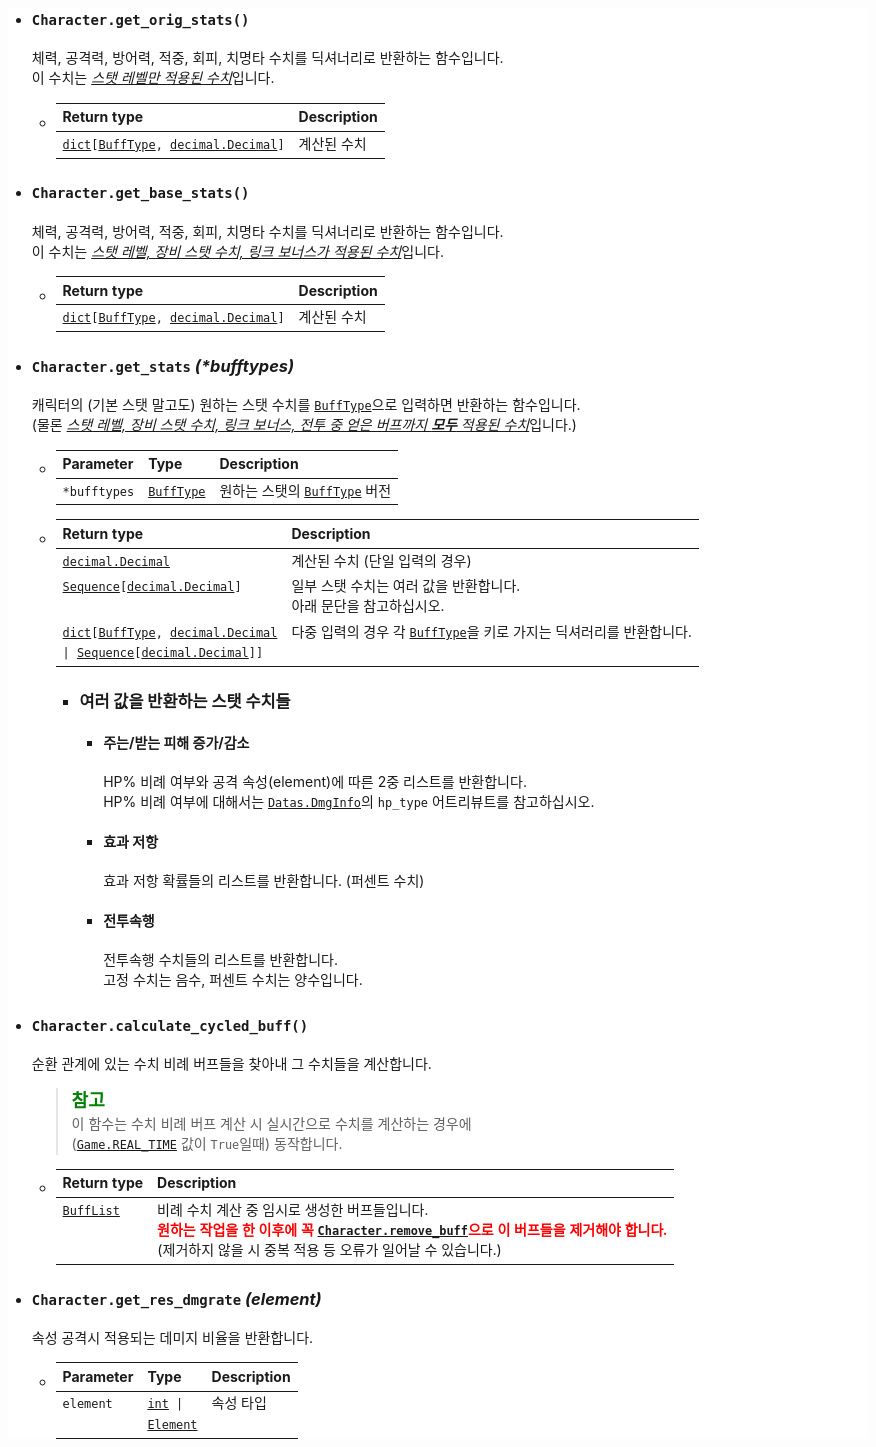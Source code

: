 - ### `Character.get_orig_stats()`
  체력, 공격력, 방어력, 적중, 회피, 치명타 수치를 딕셔너리로 반환하는 함수입니다.  
  이 수치는 <u>*스탯 레벨만 적용된 수치*</u>입니다.

  - |Return type|Description|
    |---|---|
    |<code>[dict]\[[BuffType], [decimal.Decimal]]</code>|계산된 수치|

- ### `Character.get_base_stats()`
  체력, 공격력, 방어력, 적중, 회피, 치명타 수치를 딕셔너리로 반환하는 함수입니다.  
  이 수치는 <u>*스탯 레벨, 장비 스탯 수치, 링크 보너스가 적용된 수치*</u>입니다.

  - |Return type|Description|
    |---|---|
    |<code>[dict]\[[BuffType], [decimal.Decimal]]</code>|계산된 수치|

- ### `Character.get_stats` *(\*bufftypes)*
  캐릭터의 (기본 스탯 말고도) 원하는 스탯 수치를 [`BuffType`]으로 입력하면 반환하는 함수입니다.  
  (물론 <u>*스탯 레벨, 장비 스탯 수치, 링크 보너스, 전투 중 얻은 버프까지 **모두** 적용된 수치*</u>입니다.)

  - |Parameter|Type|Description|
    |---|---|---|
    |`*bufftypes`|[`BuffType`]|원하는 스탯의 [`BuffType`] 버전|

  - |Return type|Description|
    |---|---|
    |<code>[decimal.Decimal]</code>|계산된 수치 (단일 입력의 경우)|
    |<code>[Sequence]\[[decimal.Decimal]]</code>|일부 스탯 수치는 여러 값을 반환합니다.<br>아래 문단을 참고하십시오.|
    |<code>[dict]\[[BuffType], [decimal.Decimal] &#124; [Sequence]\[[decimal.Decimal]]]</code>|다중 입력의 경우 각 [`BuffType`]을 키로 가지는 딕셔러리를 반환합니다.|
    
    + ### 여러 값을 반환하는 스탯 수치들
      + #### 주는/받는 피해 증가/감소
        HP% 비례 여부와 공격 속성(element)에 따른 2중 리스트를 반환합니다.  
        HP% 비례 여부에 대해서는 [`Datas.DmgInfo`](./API_imports.md#datasdmginfo)의 `hp_type` 어트리뷰트를 참고하십시오.  
      + #### 효과 저항
        효과 저항 확률들의 리스트를 반환합니다. (퍼센트 수치)
      + #### 전투속행
        전투속행 수치들의 리스트를 반환합니다.  
        고정 수치는 음수, 퍼센트 수치는 양수입니다.

- ### `Character.calculate_cycled_buff()`
  순환 관계에 있는 수치 비례 버프들을 찾아내 그 수치들을 계산합니다.
  > <font size=+1 color="green">**참고**</font>  
  > 이 함수는 수치 비례 버프 계산 시 실시간으로 수치를 계산하는 경우에  
  > ([`Game.REAL_TIME`](./API_system.md#gamereal_time) 값이 `True`일때) 동작합니다.

  - |Return type|Description|
    |---|---|
    |[`BuffList`]|비례 수치 계산 중 임시로 생성한 버프들입니다.<br><font color="red">**원하는 작업을 한 이후에 꼭 [`Character.remove_buff`](#characterremove_buff-type_none-efftnone-tagnone-funcnone-id_none-val_signnone-oprnone-limitmax-forcefalse-logtrue-kwargs)으로 이 버프들을 제거해야 합니다.**</font><br>(제거하지 않을 시 중복 적용 등 오류가 일어날 수 있습니다.)|

- ### `Character.get_res_dmgrate` *(element)*
  속성 공격시 적용되는 데미지 비율을 반환합니다.

  - |Parameter|Type|Description|
    |---|---|---|
    |`element`|<code>[int] &#124; [Element]</code>|속성 타입|
  

[`enum.Enum`]: https://docs.python.org/ko/3/library/enum.html#enum.Enum
[`enum.IntEnum`]: https://docs.python.org/ko/3/library/enum.html#enum.IntEnum
[`enum.IntFlag`]: https://docs.python.org/ko/3/library/enum.html#enum.IntFlag
[int]: https://docs.python.org/ko/3/library/functions.html#int
[`int`]: https://docs.python.org/ko/3/library/functions.html#int
[str]: https://docs.python.org/ko/3/library/stdtypes.html#str
[`str`]: https://docs.python.org/ko/3/library/stdtypes.html#str
[bool]: https://docs.python.org/ko/3/library/functions.html#bool
[`bool`]: https://docs.python.org/ko/3/library/functions.html#bool
[list]: https://docs.python.org/ko/3/library/stdtypes.html#list
[set]: https://docs.python.org/ko/3/library/stdtypes.html#set
[tuple]: https://docs.python.org/ko/3/library/stdtypes.html#tuple
[dict]: https://docs.python.org/ko/3/library/stdtypes.html#dict
[frozenset]: https://docs.python.org/ko/3/library/stdtypes.html#frozenset
[decimal.Decimal]: https://docs.python.org/ko/3/library/decimal.html#decimal.Decimal
[`decimal.Decimal`]: https://docs.python.org/ko/3/library/decimal.html#decimal.Decimal
[`ValueError`]: https://docs.python.org/ko/3/library/exceptions.html#ValueError
[Collection]: https://docs.python.org/ko/3/library/collections.abc.html#collections.abc.Collection
[Sequence]: https://docs.python.org/ko/3.10/library/collections.abc.html#collections.abc.Sequence
[Callable]: https://docs.python.org/ko/3.10/library/typing.html#callable
[`MappingProxyType`]: https://docs.python.org/ko/3.10/library/types.html#types.MappingProxyType
[MappingProxyType]: https://docs.python.org/ko/3.10/library/types.html#types.MappingProxyType
[`BuffType`]: ./API_enum.md#lo_enumbufftypelo_enumbt
[BuffType]: ./API_enum.md#lo_enumbufftypelo_enumbt
[BT]: ./API_enum.md#lo_enumbufftypelo_enumbt
[`BuffOverlapType`]: ./API_enum.md#lo_enumbuffoverlaptypelo_enumbot
[BOT]: ./API_enum.md#lo_enumbuffoverlaptypelo_enumbot
[`BuffEffectType`]: ./API_enum.md#lo_enumbuffeffecttypelo_enumbet
[BuffEffectType]: ./API_enum.md#lo_enumbuffeffecttypelo_enumbet
[`Trigger`]: ./API_enum.md#lo_enumtriggerlo_enumtr
[Trigger]: ./API_enum.md#lo_enumtriggerlo_enumtr
[TR]: ./API_enum.md#lo_enumtriggerlo_enumtr
[CharType]: ./API_enum.md#lo_enumchartypelo_enumct
[CharRole]: ./API_enum.md#lo_enumcharrolelo_enumcr
[`EquipType`]: ./API_enum.md#lo_enumequiptypelo_enumet
[EquipType]: ./API_enum.md#lo_enumequiptypelo_enumet
[`Rarity`]: ./API_enum.md#lo_enumraritylo_enumr
[Rarity]: ./API_enum.md#lo_enumraritylo_enumr
[`Element`]: ./API_enum.md#lo_enumelementlo_enume
[Element]: ./API_enum.md#lo_enumelementlo_enume
[`Game`]: ./API_system.md#lo_systemgame
[`Buff`]: ./API_system.md#lo_systembuff
[Buff]: ./API_system.md#lo_systembuff
[`BuffList`]: ./API_system.md#lo_systembufflist
[Character]: ./API_char.md#lo_charcharacter
[`Character`]: ./API_char.md#lo_charcharacter
[Pos]: ./API_imports.md#lo_importspos
[`Pos`]: ./API_imports.md#lo_importspos
[Equip]: ./API_equips.md#lo_equipsequip
  [`Character.getposy()`]: #charactergetposcharactergetposxcharactergetposycharactergetposxycharactergetposn